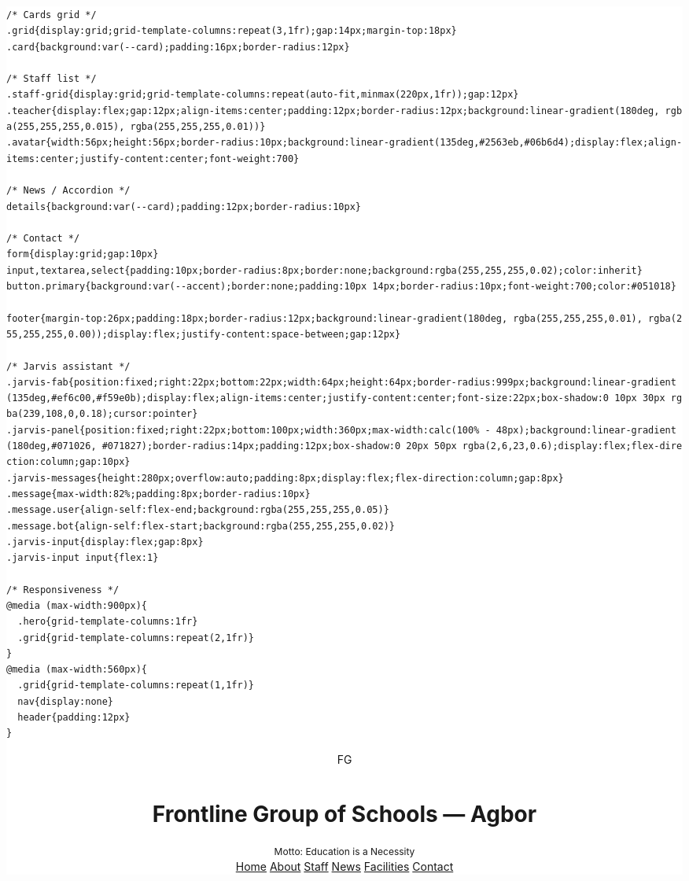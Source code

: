     /* Cards grid */
    .grid{display:grid;grid-template-columns:repeat(3,1fr);gap:14px;margin-top:18px}
    .card{background:var(--card);padding:16px;border-radius:12px}

    /* Staff list */
    .staff-grid{display:grid;grid-template-columns:repeat(auto-fit,minmax(220px,1fr));gap:12px}
    .teacher{display:flex;gap:12px;align-items:center;padding:12px;border-radius:12px;background:linear-gradient(180deg, rgba(255,255,255,0.015), rgba(255,255,255,0.01))}
    .avatar{width:56px;height:56px;border-radius:10px;background:linear-gradient(135deg,#2563eb,#06b6d4);display:flex;align-items:center;justify-content:center;font-weight:700}

    /* News / Accordion */
    details{background:var(--card);padding:12px;border-radius:10px}

    /* Contact */
    form{display:grid;gap:10px}
    input,textarea,select{padding:10px;border-radius:8px;border:none;background:rgba(255,255,255,0.02);color:inherit}
    button.primary{background:var(--accent);border:none;padding:10px 14px;border-radius:10px;font-weight:700;color:#051018}

    footer{margin-top:26px;padding:18px;border-radius:12px;background:linear-gradient(180deg, rgba(255,255,255,0.01), rgba(255,255,255,0.00));display:flex;justify-content:space-between;gap:12px}

    /* Jarvis assistant */
    .jarvis-fab{position:fixed;right:22px;bottom:22px;width:64px;height:64px;border-radius:999px;background:linear-gradient(135deg,#ef6c00,#f59e0b);display:flex;align-items:center;justify-content:center;font-size:22px;box-shadow:0 10px 30px rgba(239,108,0,0.18);cursor:pointer}
    .jarvis-panel{position:fixed;right:22px;bottom:100px;width:360px;max-width:calc(100% - 48px);background:linear-gradient(180deg,#071026, #071827);border-radius:14px;padding:12px;box-shadow:0 20px 50px rgba(2,6,23,0.6);display:flex;flex-direction:column;gap:10px}
    .jarvis-messages{height:280px;overflow:auto;padding:8px;display:flex;flex-direction:column;gap:8px}
    .message{max-width:82%;padding:8px;border-radius:10px}
    .message.user{align-self:flex-end;background:rgba(255,255,255,0.05)}
    .message.bot{align-self:flex-start;background:rgba(255,255,255,0.02)}
    .jarvis-input{display:flex;gap:8px}
    .jarvis-input input{flex:1}

    /* Responsiveness */
    @media (max-width:900px){
      .hero{grid-template-columns:1fr}
      .grid{grid-template-columns:repeat(2,1fr)}
    }
    @media (max-width:560px){
      .grid{grid-template-columns:repeat(1,1fr)}
      nav{display:none}
      header{padding:12px}
    }
  </style></head>
<body>
  <div class="container">
    <header aria-label="Top navigation">
      <div class="brand">
        <div class="logo">FG</div>
        <div>
          <h1>Frontline Group of Schools — Agbor</h1>
          <div style="font-size:12px;color:var(--muted)">Motto: <span class="motto">Education is a Necessity</span></div>
        </div>
      </div><nav>
    <a href="#home">Home</a>
    <a href="#about">About</a>
    <a href="#staff">Staff</a>
    <a href="#news">News</a>
    <a href="#facilities">Facilities</a>
    <a href="#contact">Contact</a>